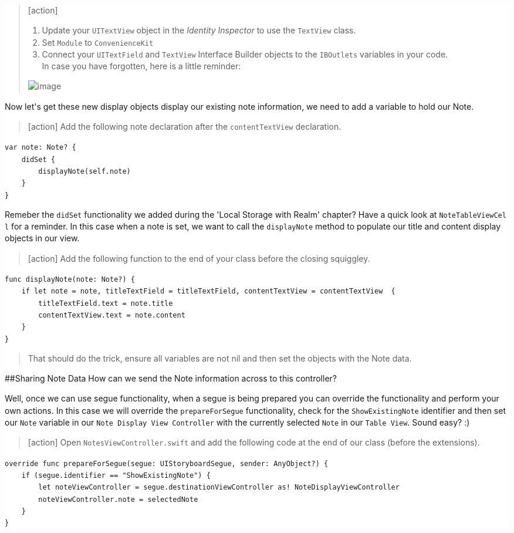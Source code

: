 > [action]
> 1. Update your `UITextView` object in the *Identity Inspector* to use the `TextView` class.
> 2. Set `Module` to `ConvenienceKit`
> 3. Connect your `UITextField` and `TextView` Interface Builder objects to the `IBOutlets` variables in your code.  
> In case you have forgotten, here is a little reminder:
>
> ![image](code_connect_fields.png) 
>

Now let's get these new display objects display our existing note information, we need to add a variable to hold our Note. 

> [action]
> Add the following note declaration after the `contentTextView` declaration.
>
	var note: Note? {
        didSet {
            displayNote(self.note)
        }
    }
>
	
Remeber the `didSet` functionality we added during the 'Local Storage with Realm' chapter? Have a quick look at `NoteTableViewCell` for a reminder.
In this case when a note is set, we want to call the `displayNote` method to populate our title and content display objects in our view.

> [action]
> Add the following function to the end of your class before the closing squiggley.
>
	func displayNote(note: Note?) {
        if let note = note, titleTextField = titleTextField, contentTextView = contentTextView  {
            titleTextField.text = note.title
            contentTextView.text = note.content
        }
    }
>	
> That should do the trick, ensure all variables are not nil and then set the objects with the Note data.  

##Sharing Note Data
How can we send the Note information across to this controller? 

Well, once we can use segue functionality, when a segue is being prepared you can override the functionality and perform your own actions.
In this case we will override the `prepareForSegue` functionality, check for the `ShowExistingNote` identifier and then set our `Note` variable in our `Note Display View Controller` 
with the currently selected `Note` in our `Table View`.  Sound easy? :)

> [action]
> Open `NotesViewController.swift` and add the following code at the end of our class (before the extensions).
>
	override func prepareForSegue(segue: UIStoryboardSegue, sender: AnyObject?) {
        if (segue.identifier == "ShowExistingNote") {
            let noteViewController = segue.destinationViewController as! NoteDisplayViewController
            noteViewController.note = selectedNote
        }
    }
>
	